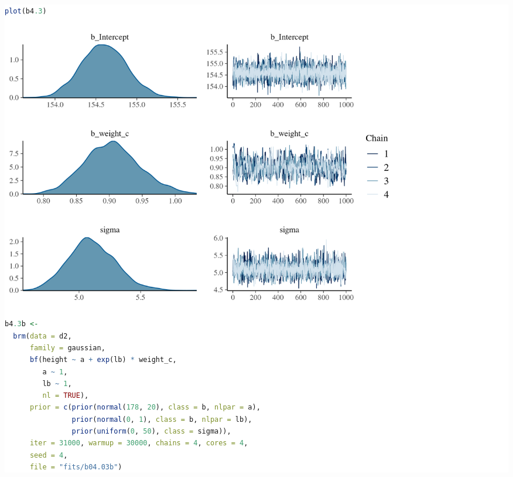 
```r
plot(b4.3)
```

<img src="04_geocentric_models_files/figure-html/unnamed-chunk-59-1.png" width="672" />



```r
b4.3b <- 
  brm(data = d2, 
      family = gaussian,
      bf(height ~ a + exp(lb) * weight_c,
         a ~ 1,
         lb ~ 1,
         nl = TRUE),
      prior = c(prior(normal(178, 20), class = b, nlpar = a),
                prior(normal(0, 1), class = b, nlpar = lb),
                prior(uniform(0, 50), class = sigma)),
      iter = 31000, warmup = 30000, chains = 4, cores = 4,
      seed = 4,
      file = "fits/b04.03b")
```
